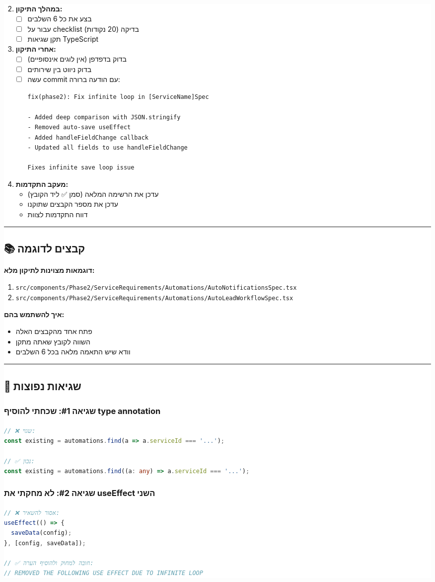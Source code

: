 2. **במהלך התיקון:**
   - [ ] בצע את כל 6 השלבים
   - [ ] עבור על checklist בדיקה (20 נקודות)
   - [ ] תקן שגיאות TypeScript

3. **אחרי התיקון:**
   - [ ] בדוק בדפדפן (אין לוגים אינסופיים)
   - [ ] בדוק ניווט בין שירותים
   - [ ] עשה commit עם הודעה ברורה:
     ```
     fix(phase2): Fix infinite loop in [ServiceName]Spec

     - Added deep comparison with JSON.stringify
     - Removed auto-save useEffect
     - Added handleFieldChange callback
     - Updated all fields to use handleFieldChange

     Fixes infinite save loop issue
     ```

4. **מעקב התקדמות:**
   - עדכן את הרשימה המלאה (סמן ✅ ליד הקובץ)
   - עדכן את מספר הקבצים שתוקנו
   - דווח התקדמות לצוות

---

## 📚 קבצים לדוגמה

**דוגמאות מצוינות לתיקון מלא:**
1. `src/components/Phase2/ServiceRequirements/Automations/AutoNotificationsSpec.tsx`
2. `src/components/Phase2/ServiceRequirements/Automations/AutoLeadWorkflowSpec.tsx`

**איך להשתמש בהם:**
- פתח אחד מהקבצים האלה
- השווה לקובץ שאתה מתקן
- וודא שיש התאמה מלאה בכל 6 השלבים

---

## 🚨 שגיאות נפוצות

### שגיאה #1: שכחתי להוסיף type annotation
```typescript
// ❌ שגוי:
const existing = automations.find(a => a.serviceId === '...');

// ✅ נכון:
const existing = automations.find((a: any) => a.serviceId === '...');
```

### שגיאה #2: לא מחקתי את useEffect השני
```typescript
// ❌ אסור להשאיר:
useEffect(() => {
  saveData(config);
}, [config, saveData]);

// ✅ חובה למחוק ולהוסיף הערה:
// REMOVED THE FOLLOWING USE EFFECT DUE TO INFINITE LOOP
```
